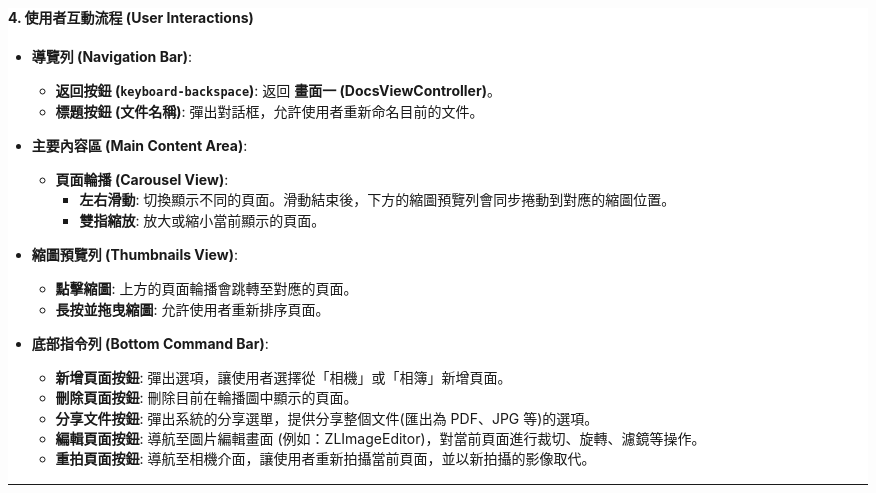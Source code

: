 #### **4. 使用者互動流程 (User Interactions)**

*   **導覽列 (Navigation Bar)**:
    *   **返回按鈕 (`keyboard-backspace`)**: 返回 **畫面一 (DocsViewController)**。
    *   **標題按鈕 (文件名稱)**: 彈出對話框，允許使用者重新命名目前的文件。

*   **主要內容區 (Main Content Area)**:
    *   **頁面輪播 (Carousel View)**:
        *   **左右滑動**: 切換顯示不同的頁面。滑動結束後，下方的縮圖預覽列會同步捲動到對應的縮圖位置。
        *   **雙指縮放**: 放大或縮小當前顯示的頁面。

*   **縮圖預覽列 (Thumbnails View)**:
    *   **點擊縮圖**: 上方的頁面輪播會跳轉至對應的頁面。
    *   **長按並拖曳縮圖**: 允許使用者重新排序頁面。

*   **底部指令列 (Bottom Command Bar)**:
    *   **新增頁面按鈕**: 彈出選項，讓使用者選擇從「相機」或「相簿」新增頁面。
    *   **刪除頁面按鈕**: 刪除目前在輪播圖中顯示的頁面。
    *   **分享文件按鈕**: 彈出系統的分享選單，提供分享整個文件(匯出為 PDF、JPG 等)的選項。
    *   **編輯頁面按鈕**: 導航至圖片編輯畫面 (例如：ZLImageEditor)，對當前頁面進行裁切、旋轉、濾鏡等操作。
    *   **重拍頁面按鈕**: 導航至相機介面，讓使用者重新拍攝當前頁面，並以新拍攝的影像取代。

---